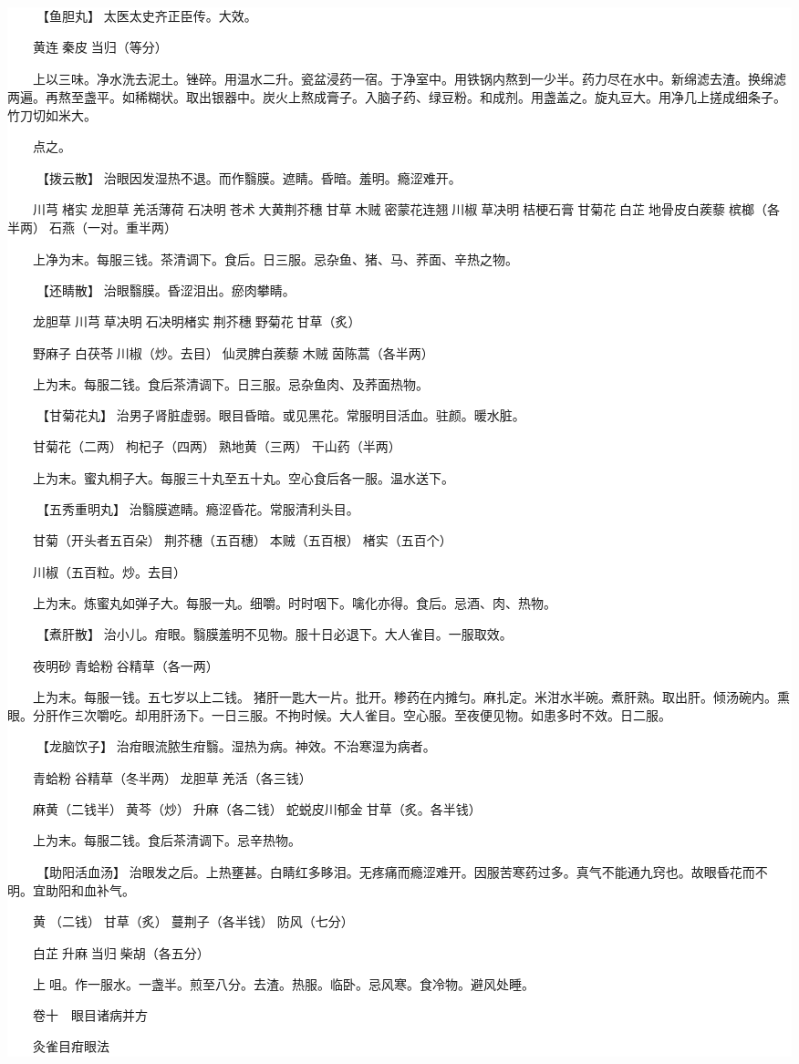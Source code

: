 
　　 【鱼胆丸】 太医太史齐正臣传。大效。

　　黄连 秦皮 当归（等分）

　　上以三味。净水洗去泥土。锉碎。用温水二升。瓷盆浸药一宿。于净室中。用铁锅内熬到一少半。药力尽在水中。新绵滤去渣。换绵滤两遍。再熬至盏平。如稀糊状。取出银器中。炭火上熬成膏子。入脑子药、绿豆粉。和成剂。用盏盖之。旋丸豆大。用净几上搓成细条子。竹刀切如米大。

　　点之。

　　 【拨云散】 治眼因发湿热不退。而作翳膜。遮睛。昏暗。羞明。瘾涩难开。

　　川芎 楮实 龙胆草 羌活薄荷 石决明 苍术 大黄荆芥穗 甘草 木贼 密蒙花连翘 川椒 草决明 桔梗石膏 甘菊花 白芷 地骨皮白蒺藜 槟榔（各半两） 石燕（一对。重半两）

　　上净为末。每服三钱。茶清调下。食后。日三服。忌杂鱼、猪、马、荞面、辛热之物。

　　 【还睛散】 治眼翳膜。昏涩泪出。瘀肉攀睛。

　　龙胆草 川芎 草决明 石决明楮实 荆芥穗 野菊花 甘草（炙）

　　野麻子 白茯苓 川椒（炒。去目） 仙灵脾白蒺藜 木贼 茵陈蒿（各半两）

　　上为末。每服二钱。食后茶清调下。日三服。忌杂鱼肉、及荞面热物。

　　 【甘菊花丸】 治男子肾脏虚弱。眼目昏暗。或见黑花。常服明目活血。驻颜。暖水脏。

　　甘菊花（二两） 枸杞子（四两） 熟地黄（三两） 干山药（半两）

　　上为末。蜜丸桐子大。每服三十丸至五十丸。空心食后各一服。温水送下。

　　 【五秀重明丸】 治翳膜遮睛。瘾涩昏花。常服清利头目。

　　甘菊（开头者五百朵） 荆芥穗（五百穗） 本贼（五百根） 楮实（五百个）

　　川椒（五百粒。炒。去目）

　　上为末。炼蜜丸如弹子大。每服一丸。细嚼。时时咽下。噙化亦得。食后。忌酒、肉、热物。

　　 【煮肝散】 治小儿。疳眼。翳膜羞明不见物。服十日必退下。大人雀目。一服取效。

　　夜明砂 青蛤粉 谷精草（各一两）

　　上为末。每服一钱。五七岁以上二钱。 猪肝一匙大一片。批开。糁药在内摊匀。麻扎定。米泔水半碗。煮肝熟。取出肝。倾汤碗内。熏眼。分肝作三次嚼吃。却用肝汤下。一日三服。不拘时候。大人雀目。空心服。至夜便见物。如患多时不效。日二服。

　　 【龙脑饮子】 治疳眼流脓生疳翳。湿热为病。神效。不治寒湿为病者。

　　青蛤粉 谷精草（冬半两） 龙胆草 羌活（各三钱）

　　麻黄（二钱半） 黄芩（炒） 升麻（各二钱） 蛇蜕皮川郁金 甘草（炙。各半钱）

　　上为末。每服二钱。食后茶清调下。忌辛热物。

　　 【助阳活血汤】 治眼发之后。上热壅甚。白睛红多眵泪。无疼痛而瘾涩难开。因服苦寒药过多。真气不能通九窍也。故眼昏花而不明。宜助阳和血补气。

　　黄 （二钱） 甘草（炙） 蔓荆子（各半钱） 防风（七分）

　　白芷 升麻 当归 柴胡（各五分）

　　上 咀。作一服水。一盏半。煎至八分。去渣。热服。临卧。忌风寒。食冷物。避风处睡。

　　卷十　眼目诸病并方

　　灸雀目疳眼法
